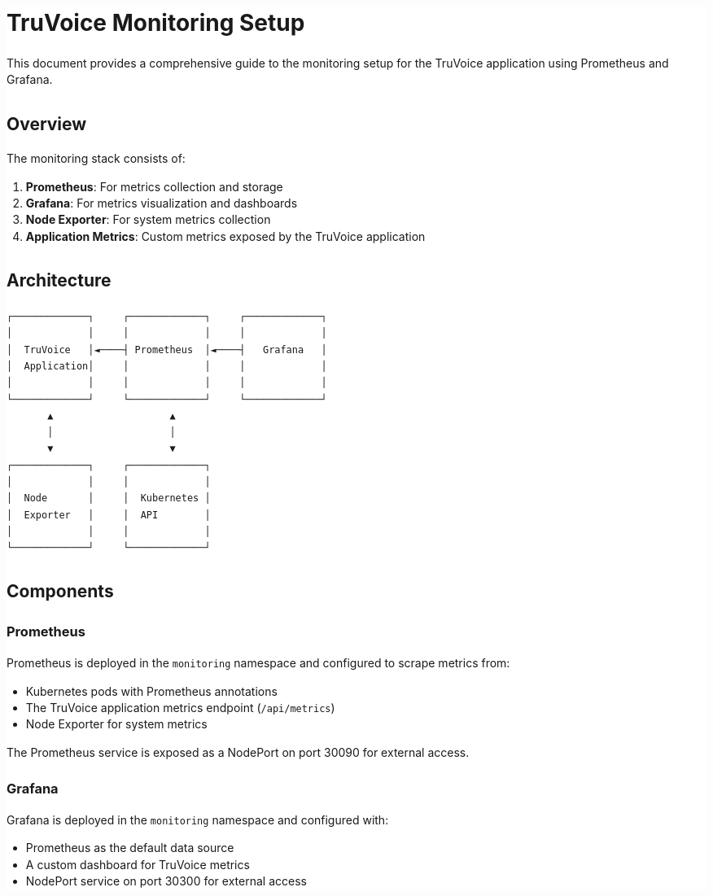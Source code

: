# TruVoice Monitoring Setup

This document provides a comprehensive guide to the monitoring setup for the TruVoice application using Prometheus and Grafana.

## Overview

The monitoring stack consists of:

1. **Prometheus**: For metrics collection and storage
2. **Grafana**: For metrics visualization and dashboards
3. **Node Exporter**: For system metrics collection
4. **Application Metrics**: Custom metrics exposed by the TruVoice application

## Architecture

```
┌─────────────┐     ┌─────────────┐     ┌─────────────┐
│             │     │             │     │             │
│  TruVoice   │◄────┤ Prometheus  │◄────┤   Grafana   │
│  Application│     │             │     │             │
│             │     │             │     │             │
└─────────────┘     └─────────────┘     └─────────────┘
       ▲                    ▲
       │                    │
       ▼                    ▼
┌─────────────┐     ┌─────────────┐
│             │     │             │
│  Node       │     │  Kubernetes │
│  Exporter   │     │  API        │
│             │     │             │
└─────────────┘     └─────────────┘
```

## Components

### Prometheus

Prometheus is deployed in the `monitoring` namespace and configured to scrape metrics from:

- Kubernetes pods with Prometheus annotations
- The TruVoice application metrics endpoint (`/api/metrics`)
- Node Exporter for system metrics

The Prometheus service is exposed as a NodePort on port 30090 for external access.

### Grafana

Grafana is deployed in the `monitoring` namespace and configured with:

- Prometheus as the default data source
- A custom dashboard for TruVoice metrics
- NodePort service on port 30300 for external access
